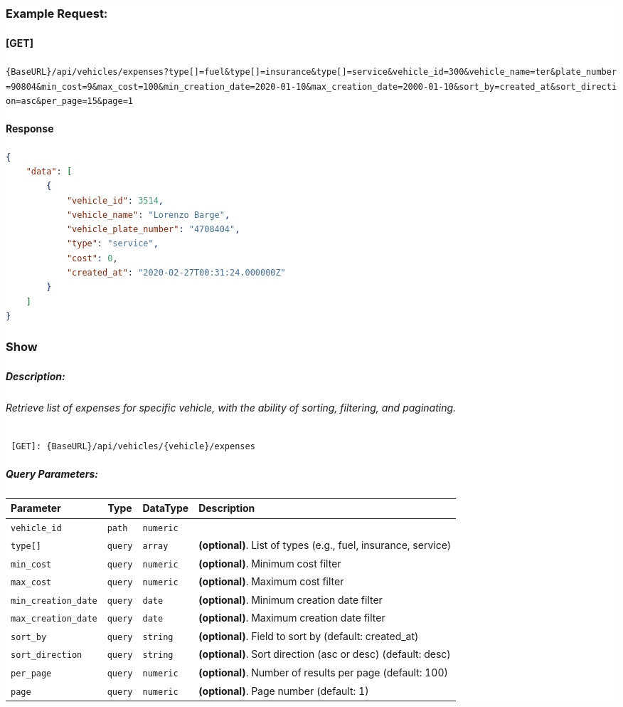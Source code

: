 ### Example Request:

#### [GET]

```
{BaseURL}/api/vehicles/expenses?type[]=fuel&type[]=insurance&type[]=service&vehicle_id=300&vehicle_name=ter&plate_number=90804&min_cost=9&max_cost=100&min_creation_date=2020-01-10&max_creation_date=2000-01-10&sort_by=created_at&sort_direction=asc&per_page=15&page=1
```

#### Response

```json
{
    "data": [
        {
            "vehicle_id": 3514,
            "vehicle_name": "Lorenzo Barge",
            "vehicle_plate_number": "4708404",
            "type": "service",
            "cost": 0,
            "created_at": "2020-02-27T00:31:24.000000Z"
        }
    ]
}
```

### Show

##### Description:

###### Retrieve list of expenses for specific vehicle, with the ability of sorting, filtering, and paginating.

`` [GET]: {BaseURL}/api/vehicles/{vehicle}/expenses``

##### Query Parameters:

| Parameter           | Type    | DataType  | Description                                                    |
|:--------------------|---------|:----------|:---------------------------------------------------------------|
| `vehicle_id`        | `path`  | `numeric` |                                                                |
| `type[]`            | `query` | `array`   | **(optional)**. List of types (e.g., fuel, insurance, service) |
| `min_cost`          | `query` | `numeric` | **(optional)**. Minimum cost filter                            |
| `max_cost`          | `query` | `numeric` | **(optional)**. Maximum cost filter                            |
| `min_creation_date` | `query` | `date`    | **(optional)**. Minimum creation date filter                   |
| `max_creation_date` | `query` | `date`    | **(optional)**. Maximum creation date filter                   |
| `sort_by`           | `query` | `string`  | **(optional)**. Field to sort by (default: created_at)         |
| `sort_direction`    | `query` | `string`  | **(optional)**. Sort direction (asc or desc) (default: desc)   |
| `per_page`          | `query` | `numeric` | **(optional)**. Number of results per page (default: 100)      |
| `page`              | `query` | `numeric` | **(optional)**. Page number (default: 1)                       |
